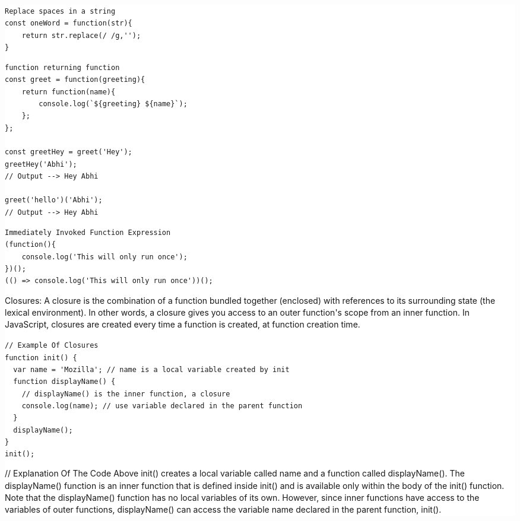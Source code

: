 ```
Replace spaces in a string
const oneWord = function(str){
    return str.replace(/ /g,'');
}
```
```
function returning function
const greet = function(greeting){
    return function(name){
        console.log(`${greeting} ${name}`);
    };
};

const greetHey = greet('Hey');
greetHey('Abhi');
// Output --> Hey Abhi

greet('hello')('Abhi');
// Output --> Hey Abhi
```
```
Immediately Invoked Function Expression
(function(){
    console.log('This will only run once');
})();
(() => console.log('This will only run once'))();
```

Closures:
A closure is the combination of a function bundled together (enclosed) with references to its surrounding state (the lexical environment). In other words, a closure gives you access to an outer function's scope from an inner function. In JavaScript, closures are created every time a function is created, at function creation time.
```
// Example Of Closures
function init() {
  var name = 'Mozilla'; // name is a local variable created by init
  function displayName() {
    // displayName() is the inner function, a closure
    console.log(name); // use variable declared in the parent function
  }
  displayName();
}
init();
```
// Explanation Of The Code Above
init() creates a local variable called name and a function called displayName(). The displayName() function is an inner function that is defined inside init() and is available only within the body of the init() function. Note that the displayName() function has no local variables of its own. However, since inner functions have access to the variables of outer functions, displayName() can access the variable name declared in the parent function, init().

